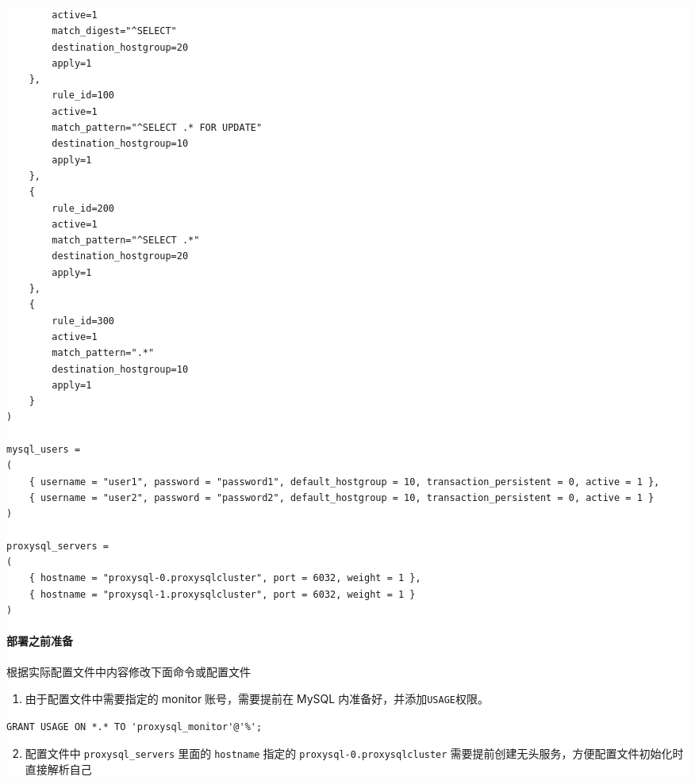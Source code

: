 ```
        active=1
        match_digest="^SELECT"
        destination_hostgroup=20
        apply=1
    },
        rule_id=100
        active=1
        match_pattern="^SELECT .* FOR UPDATE"
        destination_hostgroup=10
        apply=1
    },
    {
        rule_id=200
        active=1
        match_pattern="^SELECT .*"
        destination_hostgroup=20
        apply=1
    },
    {
        rule_id=300
        active=1
        match_pattern=".*"
        destination_hostgroup=10
        apply=1
    }
)

mysql_users =
(
    { username = "user1", password = "password1", default_hostgroup = 10, transaction_persistent = 0, active = 1 },
    { username = "user2", password = "password2", default_hostgroup = 10, transaction_persistent = 0, active = 1 }
)

proxysql_servers =
(
    { hostname = "proxysql-0.proxysqlcluster", port = 6032, weight = 1 },
    { hostname = "proxysql-1.proxysqlcluster", port = 6032, weight = 1 }
)
```

#### 部署之前准备

根据实际配置文件中内容修改下面命令或配置文件

1. 由于配置文件中需要指定的 monitor 账号，需要提前在 MySQL 内准备好，并添加`USAGE`权限。

```mysql
GRANT USAGE ON *.* TO 'proxysql_monitor'@'%';
```

2. 配置文件中 `proxysql_servers` 里面的 `hostname` 指定的 `proxysql-0.proxysqlcluster` 需要提前创建无头服务，方便配置文件初始化时直接解析自己
